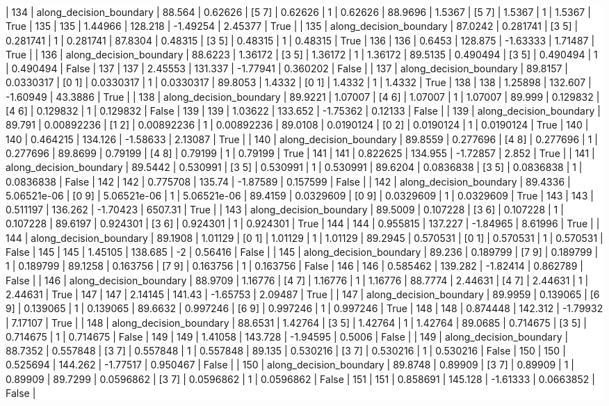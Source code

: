 | 134 | along_decision_boundary |     88.564  | 0.62626     | [5 7]    |   0.62626     |      1 | 0.62626     |      88.9696 | 1.5367      | [5 7]     |    1.5367      |       1 | 1.5367      | True      |    135 |             135 |                1.44966  |              128.218   | -1.49254    |      2.45377     | True            |
| 135 | along_decision_boundary |     87.0242 | 0.281741    | [3 5]    |   0.281741    |      1 | 0.281741    |      87.8304 | 0.48315     | [3 5]     |    0.48315     |       1 | 0.48315     | True      |    136 |             136 |                0.6453   |              128.875   | -1.63333    |      1.71487     | True            |
| 136 | along_decision_boundary |     88.6223 | 1.36172     | [3 5]    |   1.36172     |      1 | 1.36172     |      89.5135 | 0.490494    | [3 5]     |    0.490494    |       1 | 0.490494    | False     |    137 |             137 |                2.45553  |              131.337   | -1.77941    |      0.360202    | False           |
| 137 | along_decision_boundary |     89.8157 | 0.0330317   | [0 1]    |   0.0330317   |      1 | 0.0330317   |      89.8053 | 1.4332      | [0 1]     |    1.4332      |       1 | 1.4332      | True      |    138 |             138 |                1.25898  |              132.607   | -1.60949    |     43.3886      | True            |
| 138 | along_decision_boundary |     89.9221 | 1.07007     | [4 6]    |   1.07007     |      1 | 1.07007     |      89.999  | 0.129832    | [4 6]     |    0.129832    |       1 | 0.129832    | False     |    139 |             139 |                1.03622  |              133.652   | -1.75362    |      0.12133     | False           |
| 139 | along_decision_boundary |     89.791  | 0.00892236  | [1 2]    |   0.00892236  |      1 | 0.00892236  |      89.0108 | 0.0190124   | [0 2]     |    0.0190124   |       1 | 0.0190124   | True      |    140 |             140 |                0.464215 |              134.126   | -1.58633    |      2.13087     | True            |
| 140 | along_decision_boundary |     89.8559 | 0.277696    | [4 8]    |   0.277696    |      1 | 0.277696    |      89.8699 | 0.79199     | [4 8]     |    0.79199     |       1 | 0.79199     | True      |    141 |             141 |                0.822625 |              134.955   | -1.72857    |      2.852       | True            |
| 141 | along_decision_boundary |     89.5442 | 0.530991    | [3 5]    |   0.530991    |      1 | 0.530991    |      89.6204 | 0.0836838   | [3 5]     |    0.0836838   |       1 | 0.0836838   | False     |    142 |             142 |                0.775708 |              135.74    | -1.87589    |      0.157599    | False           |
| 142 | along_decision_boundary |     89.4336 | 5.06521e-06 | [0 9]    |   5.06521e-06 |      1 | 5.06521e-06 |      89.4159 | 0.0329609   | [0 9]     |    0.0329609   |       1 | 0.0329609   | True      |    143 |             143 |                0.511197 |              136.262   | -1.70423    |   6507.31        | True            |
| 143 | along_decision_boundary |     89.5009 | 0.107228    | [3 6]    |   0.107228    |      1 | 0.107228    |      89.6197 | 0.924301    | [3 6]     |    0.924301    |       1 | 0.924301    | True      |    144 |             144 |                0.955815 |              137.227   | -1.84965    |      8.61996     | True            |
| 144 | along_decision_boundary |     89.1908 | 1.01129     | [0 1]    |   1.01129     |      1 | 1.01129     |      89.2945 | 0.570531    | [0 1]     |    0.570531    |       1 | 0.570531    | False     |    145 |             145 |                1.45105  |              138.685   | -2          |      0.56416     | False           |
| 145 | along_decision_boundary |     89.236  | 0.189799    | [7 9]    |   0.189799    |      1 | 0.189799    |      89.1258 | 0.163756    | [7 9]     |    0.163756    |       1 | 0.163756    | False     |    146 |             146 |                0.585462 |              139.282   | -1.82414    |      0.862789    | False           |
| 146 | along_decision_boundary |     88.9709 | 1.16776     | [4 7]    |   1.16776     |      1 | 1.16776     |      88.7774 | 2.44631     | [4 7]     |    2.44631     |       1 | 2.44631     | True      |    147 |             147 |                2.14145  |              141.43    | -1.65753    |      2.09487     | True            |
| 147 | along_decision_boundary |     89.9959 | 0.139065    | [6 9]    |   0.139065    |      1 | 0.139065    |      89.6632 | 0.997246    | [6 9]     |    0.997246    |       1 | 0.997246    | True      |    148 |             148 |                0.874448 |              142.312   | -1.79932    |      7.17107     | True            |
| 148 | along_decision_boundary |     88.6531 | 1.42764     | [3 5]    |   1.42764     |      1 | 1.42764     |      89.0685 | 0.714675    | [3 5]     |    0.714675    |       1 | 0.714675    | False     |    149 |             149 |                1.41058  |              143.728   | -1.94595    |      0.5006      | False           |
| 149 | along_decision_boundary |     88.7352 | 0.557848    | [3 7]    |   0.557848    |      1 | 0.557848    |      89.135  | 0.530216    | [3 7]     |    0.530216    |       1 | 0.530216    | False     |    150 |             150 |                0.525694 |              144.262   | -1.77517    |      0.950467    | False           |
| 150 | along_decision_boundary |     89.8748 | 0.89909     | [3 7]    |   0.89909     |      1 | 0.89909     |      89.7299 | 0.0596862   | [3 7]     |    0.0596862   |       1 | 0.0596862   | False     |    151 |             151 |                0.858691 |              145.128   | -1.61333    |      0.0663852   | False           |